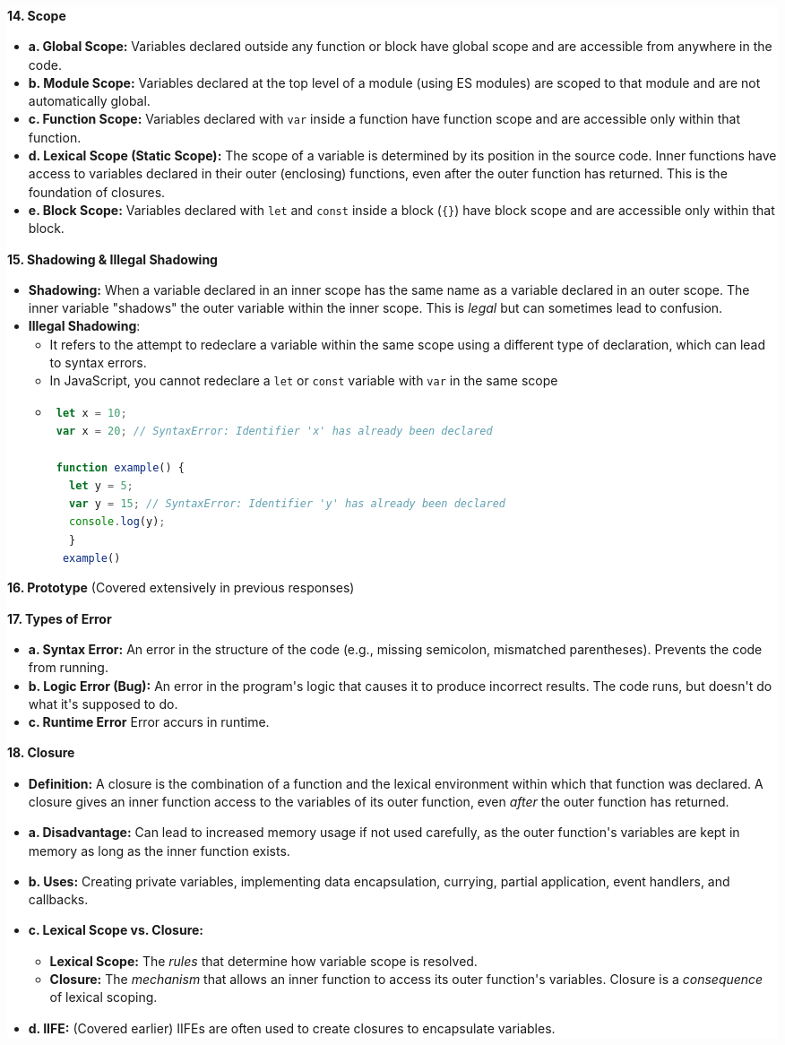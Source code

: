**14. Scope**

*   **a. Global Scope:** Variables declared outside any function or block have global scope and are accessible from anywhere in the code.
*   **b. Module Scope:** Variables declared at the top level of a module (using ES modules) are scoped to that module and are not automatically global.
*   **c. Function Scope:** Variables declared with `var` inside a function have function scope and are accessible only within that function.
*   **d. Lexical Scope (Static Scope):**  The scope of a variable is determined by its position in the source code.  Inner functions have access to variables declared in their outer (enclosing) functions, even after the outer function has returned. This is the foundation of closures.
*   **e. Block Scope:** Variables declared with `let` and `const` inside a block (`{}`) have block scope and are accessible only within that block.

**15. Shadowing & Illegal Shadowing**

*   **Shadowing:**  When a variable declared in an inner scope has the same name as a variable declared in an outer scope.  The inner variable "shadows" the outer variable within the inner scope.  This is *legal* but can sometimes lead to confusion.
*   **Illegal Shadowing**:
    *   It refers to the attempt to redeclare a variable within the same scope using a different type of declaration, which can lead to syntax errors.
    * In JavaScript, you cannot redeclare a `let` or `const` variable with `var` in the same scope
    *  ```javascript
        let x = 10;
        var x = 20; // SyntaxError: Identifier 'x' has already been declared

        function example() {
          let y = 5;
          var y = 15; // SyntaxError: Identifier 'y' has already been declared
          console.log(y);
          }
         example()
        ```

**16. Prototype** (Covered extensively in previous responses)

**17. Types of Error**

*   **a. Syntax Error:**  An error in the structure of the code (e.g., missing semicolon, mismatched parentheses).  Prevents the code from running.
*   **b. Logic Error (Bug):** An error in the program's logic that causes it to produce incorrect results. The code runs, but doesn't do what it's supposed to do.
*   **c. Runtime Error** Error accurs in runtime.

**18. Closure**

*   **Definition:** A closure is the combination of a function and the lexical environment within which that function was declared.  A closure gives an inner function access to the variables of its outer function, even *after* the outer function has returned.

*   **a. Disadvantage:**  Can lead to increased memory usage if not used carefully, as the outer function's variables are kept in memory as long as the inner function exists.
*   **b. Uses:**  Creating private variables, implementing data encapsulation, currying, partial application, event handlers, and callbacks.
*   **c. Lexical Scope vs. Closure:**
    *   **Lexical Scope:**  The *rules* that determine how variable scope is resolved.
    *   **Closure:**  The *mechanism* that allows an inner function to access its outer function's variables.  Closure is a *consequence* of lexical scoping.
*   **d. IIFE:** (Covered earlier)  IIFEs are often used to create closures to encapsulate variables.
